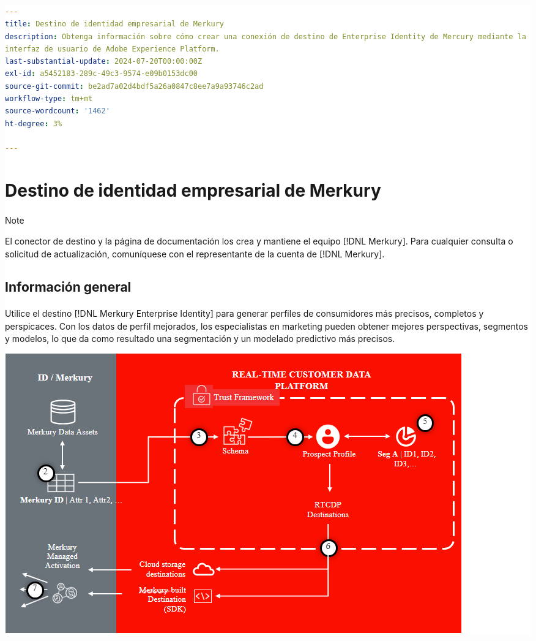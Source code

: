 ```yaml
---
title: Destino de identidad empresarial de Merkury
description: Obtenga información sobre cómo crear una conexión de destino de Enterprise Identity de Mercury mediante la interfaz de usuario de Adobe Experience Platform.
last-substantial-update: 2024-07-20T00:00:00Z
exl-id: a5452183-289c-49c3-9574-e09b0153dc00
source-git-commit: be2ad7a02d4bdf5a26a0847c8ee7a9a93746c2ad
workflow-type: tm+mt
source-wordcount: '1462'
ht-degree: 3%

---
```


# Destino de identidad empresarial de Merkury

>[!NOTE]
>
>El conector de destino y la página de documentación los crea y mantiene el equipo [!DNL Merkury]. Para cualquier consulta o solicitud de actualización, comuníquese con el representante de la cuenta de [!DNL Merkury].

## Información general

Utilice el destino [!DNL Merkury Enterprise Identity] para generar perfiles de consumidores más precisos, completos y perspicaces. Con los datos de perfil mejorados, los especialistas en marketing pueden obtener mejores perspectivas, segmentos y modelos, lo que da como resultado una segmentación y un modelado predictivo más precisos.

![Diagrama que muestra la interconexión entre Merkury y Experience Platform, incluida la ingesta y la activación](../../assets/catalog/data-partners/merkury-identity/media/image1.png)
